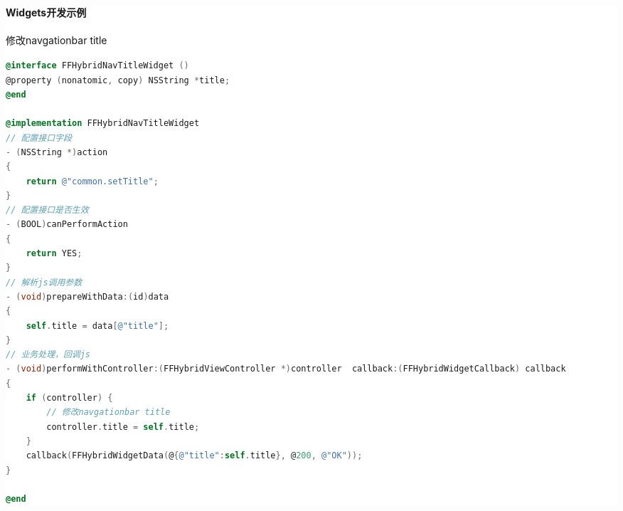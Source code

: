 #### Widgets开发示例

修改navgationbar title

``` objectivec
@interface FFHybridNavTitleWidget ()
@property (nonatomic, copy) NSString *title;
@end

@implementation FFHybridNavTitleWidget
// 配置接口字段
- (NSString *)action
{
    return @"common.setTitle";
}
// 配置接口是否生效
- (BOOL)canPerformAction
{
    return YES;
}
// 解析js调用参数
- (void)prepareWithData:(id)data
{
    self.title = data[@"title"];
}
// 业务处理，回调js
- (void)performWithController:(FFHybridViewController *)controller  callback:(FFHybridWidgetCallback) callback
{
    if (controller) {
        // 修改navgationbar title
        controller.title = self.title;
    }
    callback(FFHybridWidgetData(@{@"title":self.title}, @200, @"OK"));
}

@end
```

[1]: http://apistore.intra.ffan.net/#/register
[2]: http://open.ffan.net/widgets/create